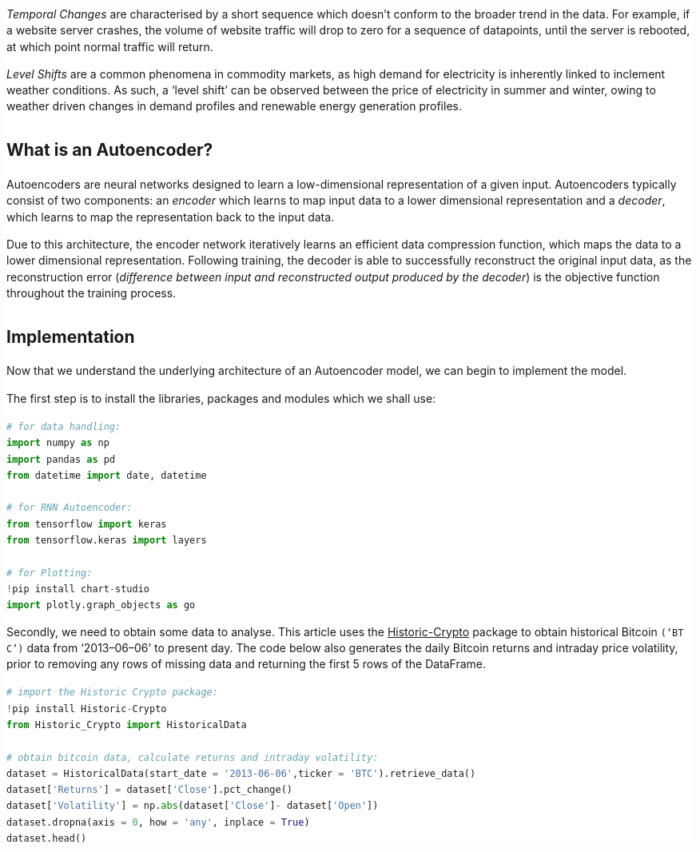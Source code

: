*Temporal Changes* are characterised by a short sequence which doesn’t conform to the broader trend in the data. For example, if a website server crashes, the volume of website traffic will drop to zero for a sequence of datapoints, until the server is rebooted, at which point normal traffic will return.

*Level Shifts* are a common phenomena in commodity markets, as high demand for electricity is inherently linked to inclement weather conditions. As such, a ‘level shift’ can be observed between the price of electricity in summer and winter, owing to weather driven changes in demand profiles and renewable energy generation profiles.

## What is an Autoencoder?

Autoencoders are neural networks designed to learn a low-dimensional representation of a given input. Autoencoders typically consist of two components: an *encoder* which learns to map input data to a lower dimensional representation and a *decoder*, which learns to map the representation back to the input data.

Due to this architecture, the encoder network iteratively learns an efficient data compression function, which maps the data to a lower dimensional representation. Following training, the decoder is able to successfully reconstruct the original input data, as the reconstruction error (*difference between input and reconstructed output produced by the decoder*) is the objective function throughout the training process.

## Implementation

Now that we understand the underlying architecture of an Autoencoder model, we can begin to implement the model.


The first step is to install the libraries, packages and modules which we shall use:

```python
# for data handling:
import numpy as np
import pandas as pd
from datetime import date, datetime

# for RNN Autoencoder:
from tensorflow import keras
from tensorflow.keras import layers

# for Plotting:
!pip install chart-studio
import plotly.graph_objects as go
```

Secondly, we need to obtain some data to analyse. This article uses the [Historic-Crypto][link3] package to obtain historical Bitcoin ```(‘BTC’)``` data from ‘2013–06–06’ to present day. The code below also generates the daily Bitcoin returns and intraday price volatility, prior to removing any rows of missing data and returning the first 5 rows of the DataFrame.

```python
# import the Historic Crypto package:
!pip install Historic-Crypto
from Historic_Crypto import HistoricalData

# obtain bitcoin data, calculate returns and intraday volatility:
dataset = HistoricalData(start_date = '2013-06-06',ticker = 'BTC').retrieve_data()
dataset['Returns'] = dataset['Close'].pct_change()
dataset['Volatility'] = np.abs(dataset['Close']- dataset['Open'])
dataset.dropna(axis = 0, how = 'any', inplace = True)
dataset.head()
```


[link1]: <https://github.com/David-Woroniuk/Historic_Crypto>
[link2]: <https://github.com/David-Woroniuk/Medium-Articles/blob/master/RNN_Time_Series_Outlier_Detection.ipynb>
[link3]: <https://github.com/David-Woroniuk/Historic_Crypto>